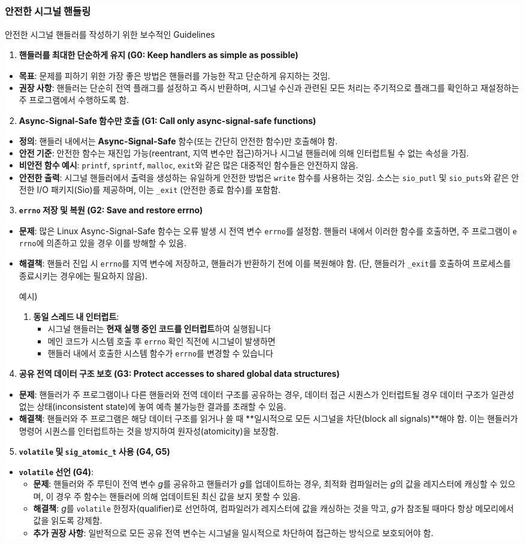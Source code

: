 
### 안전한 시그널 핸들링

안전한 시그널 핸들러를 작성하기 위한 보수적인 Guidelines


1. **핸들러를 최대한 단순하게 유지 (G0: Keep handlers as simple as possible)**

  - **목표**: 문제를 피하기 위한 가장 좋은 방법은 핸들러를 가능한 작고 단순하게 유지하는 것임.
  - **권장 사항**: 핸들러는 단순히 전역 플래그를 설정하고 즉시 반환하며, 시그널 수신과 관련된
    모든 처리는 주기적으로 플래그를 확인하고 재설정하는 주 프로그램에서 수행하도록 함.



2. **Async-Signal-Safe 함수만 호출 (G1: Call only async-signal-safe functions)**

  - **정의**: 핸들러 내에서는 **Async-Signal-Safe** 함수(또는 간단히 안전한 함수)만 호출해야 함.
  - **안전 기준**: 안전한 함수는 재진입 가능(reentrant, 지역 변수만 접근)하거나 시그널 핸들러에
    의해 인터럽트될 수 없는 속성을 가짐.
  - **비안전 함수 예시**: `printf`, `sprintf`, `malloc`, `exit`와 같은 많은 대중적인
    함수들은 안전하지 않음.
  - **안전한 출력**: 시그널 핸들러에서 출력을 생성하는 유일하게 안전한 방법은 `write` 함수를
    사용하는 것임. 소스는 `sio_putl` 및 `sio_puts`와 같은 안전한 I/O 패키지(Sio)를 제공하며,
    이는 `_exit` (안전한 종료 함수)를 포함함.



3. **`errno` 저장 및 복원 (G2: Save and restore errno)**

  - **문제**: 많은 Linux Async-Signal-Safe 함수는 오류 발생 시 전역 변수 `errno`를 설정함. 핸들러
    내에서 이러한 함수를 호출하면, 주 프로그램이 `errno`에 의존하고 있을 경우 이를 방해할 수 있음.
  - **해결책**: 핸들러 진입 시 `errno`를 지역 변수에 저장하고, 핸들러가 반환하기 전에 이를
    복원해야 함. (단, 핸들러가 `_exit`를 호출하여 프로세스를 종료시키는 경우에는 필요하지 않음).

    예시)
    1. **동일 스레드 내 인터럽트**:
       - 시그널 핸들러는 **현재 실행 중인 코드를 인터럽트**하여 실행됩니다
       - 메인 코드가 시스템 호출 후 `errno` 확인 직전에 시그널이 발생하면
       - 핸들러 내에서 호출한 시스템 함수가 `errno`를 변경할 수 있습니다



4. **공유 전역 데이터 구조 보호 (G3: Protect accesses to shared global data structures)**

  - **문제**: 핸들러가 주 프로그램이나 다른 핸들러와 전역 데이터 구조를 공유하는 경우, 데이터 접근
    시퀀스가 인터럽트될 경우 데이터 구조가 일관성 없는 상태(inconsistent state)에 놓여 예측 불가능한
    결과를 초래할 수 있음.
  - **해결책**: 핸들러와 주 프로그램은 해당 데이터 구조를 읽거나 쓸 때 **일시적으로 모든 시그널을
    차단(block all signals)**해야 함. 이는 핸들러가 명령어 시퀀스를 인터럽트하는 것을 방지하여
    원자성(atomicity)을 보장함.



5. **`volatile` 및 `sig_atomic_t` 사용 (G4, G5)**

  - **`volatile` 선언 (G4)**:
      - **문제**: 핸들러와 주 루틴이 전역 변수 $g$를 공유하고 핸들러가 $g$를 업데이트하는 경우,
      최적화 컴파일러는 $g$의 값을 레지스터에 캐싱할 수 있으며, 이 경우 주 함수는 핸들러에 의해
      업데이트된 최신 값을 보지 못할 수 있음.
      - **해결책**: $g$를 `volatile` 한정자(qualifier)로 선언하여, 컴파일러가 레지스터에 값을
      캐싱하는 것을 막고, $g$가 참조될 때마다 항상 메모리에서 값을 읽도록 강제함.
      - **추가 권장 사항**: 일반적으로 모든 공유 전역 변수는 시그널을 일시적으로 차단하여 접근하는
      방식으로 보호되어야 함.
